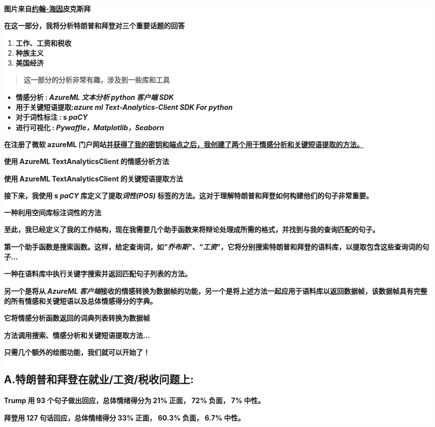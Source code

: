**图片来自[约翰-海因](https://pixabay.com/users/johnhain-352999/?utm_source=link-attribution&utm_medium=referral&utm_campaign=image&utm_content=2223862)皮克斯拜**

**在这一部分，我将分析特朗普和拜登对三个重要话题的回答**

1.  ****工作、工资和税收****
2.  ****种族主义****
3.  ****美国经济****

> **这一部分的分析非常有趣，涉及到一些库和工具**

*   ****情感分析** : *AzureML 文本分析 python 客户端 SDK***
*   ****用于关键短语提取**:*azure ml Text-Analytics-Client SDK For python***
*   ****对于词性标注** : s *paCY***
*   ****进行可视化** : *Pywaffle，Matplotlib，Seaborn***

**在注册了微软 azureML 门户网站[并获得了我的密钥和端点之后，我创建了两个用于情感分析和关键短语提取的方法。](https://docs.microsoft.com/en-us/azure/cognitive-services/text-analytics/quickstarts/text-analytics-sdk?tabs=version-3-1&pivots=programming-language-python)**

**使用 AzureML TextAnalyticsClient 的情感分析方法**

**使用 AzureML TextAnalyticsClient 的关键短语提取方法**

**接下来，我使用 s *paCY* 库定义了提取*词性(POS)* 标签的方法。这对于理解特朗普和拜登如何构建他们的句子非常重要。**

**一种利用空间库标注词性的方法**

**至此，我已经定义了我的工作结构，现在我需要几个助手函数来将辩论处理成所需的格式，并找到与我的查询匹配的句子。**

**第一个助手函数是搜索函数。这样，给定查询词，如“*乔布斯*”、“*工资*”，它将分别搜索特朗普和拜登的语料库，以提取包含这些查询词的句子…**

**一种在语料库中执行关键字搜索并返回匹配句子列表的方法。**

**另一个是将从 *AzureML 客户端*接收的情感转换为数据帧的功能，另一个是将上述方法一起应用于语料库以返回数据帧，该数据帧具有完整的所有情感和关键短语以及总体情感得分的字典。**

**它将情感分析函数返回的词典列表转换为数据帧**

**方法调用搜索、情感分析和关键短语提取方法…**

**只需几个额外的绘图功能，我们就可以开始了！**

## **A.特朗普和拜登在就业/工资/税收问题上:**

**Trump 用 93 个句子做出回应，总体情绪得分为 **21%** 正面， **72%** 负面， **7%** 中性。**

**拜登用 **127** 句话回应，总体情绪得分 **33%** 正面， **60.3%** 负面， **6.7%** 中性。**
